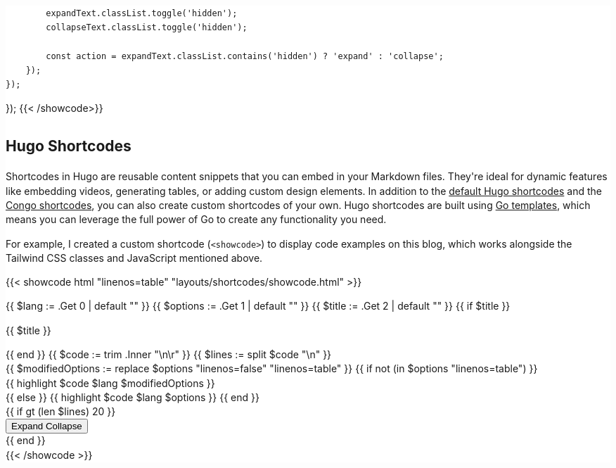             expandText.classList.toggle('hidden');
            collapseText.classList.toggle('hidden');

            const action = expandText.classList.contains('hidden') ? 'expand' : 'collapse';
        });
    });
});
{{< /showcode>}}

## Hugo Shortcodes

Shortcodes in Hugo are reusable content snippets that you can embed in your Markdown files. They're ideal for dynamic features like embedding videos, generating tables, or adding custom design elements. In addition to the [default Hugo shortcodes](https://gohugo.io/content-management/shortcodes/) and the [Congo shortcodes](https://jpanther.github.io/congo/docs/shortcodes/), you can also create custom shortcodes of your own. Hugo shortcodes are built using [Go templates](https://pkg.go.dev/text/template), which means you can leverage the full power of Go to create any functionality you need.

For example, I created a custom shortcode (`<showcode>`) to display code examples on this blog, which works alongside the Tailwind CSS classes and JavaScript mentioned above.

{{< showcode html "linenos=table" "layouts/shortcodes/showcode.html" >}}
<div class="not-prose">
    {{ $lang := .Get 0 | default "" }}
    {{ $options := .Get 1 | default "" }}
    {{ $title := .Get 2 | default "" }}
    {{ if $title }}
        <p class="code-title text-sm italic">{{ $title }}</p>
    {{ end }}
    {{ $code := trim .Inner "\n\r" }}
    {{ $lines := split $code "\n" }}
    <div class="code-block-container">
        <div class="code-block overflow-hidden" style="max-height: 27rem;">
        {{ $modifiedOptions := replace $options "linenos=false" "linenos=table" }}
        {{ if not (in $options "linenos=table") }}
            <div class="no-line-numbers">
                {{ highlight $code $lang $modifiedOptions }}
            </div>
        {{ else }} 
            {{ highlight $code $lang $options }}
        {{ end }}
        </div>
    </div>
    {{ if gt (len $lines) 20 }}
        <div class="expand-toggle-container">
            <button class="expand-toggle">
                <span class="expand-text">Expand</span>
                <span class="collapse-text hidden">Collapse</span>
            </button>
        </div>
    {{ end }}
</div>
{{< /showcode >}}
